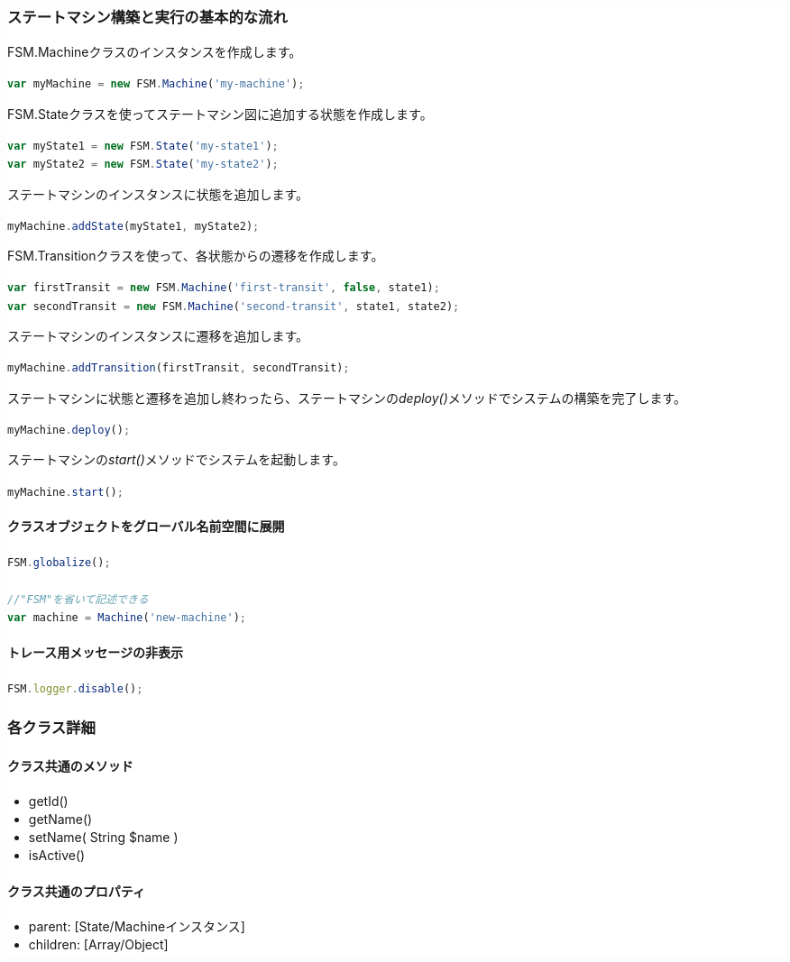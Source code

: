 ### ステートマシン構築と実行の基本的な流れ
FSM.Machineクラスのインスタンスを作成します。
```javascript
var myMachine = new FSM.Machine('my-machine');
```
FSM.Stateクラスを使ってステートマシン図に追加する状態を作成します。
```javascript
var myState1 = new FSM.State('my-state1');
var myState2 = new FSM.State('my-state2');
```
ステートマシンのインスタンスに状態を追加します。
```javascript
myMachine.addState(myState1, myState2);
```
FSM.Transitionクラスを使って、各状態からの遷移を作成します。
```javascript
var firstTransit = new FSM.Machine('first-transit', false, state1);
var secondTransit = new FSM.Machine('second-transit', state1, state2);
```
ステートマシンのインスタンスに遷移を追加します。
```javascript
myMachine.addTransition(firstTransit, secondTransit);
```
ステートマシンに状態と遷移を追加し終わったら、ステートマシンの<i>deploy()</i>メソッドでシステムの構築を完了します。
```javascript
myMachine.deploy();
```
ステートマシンの<i>start()</i>メソッドでシステムを起動します。
```javascript
myMachine.start();
```

#### クラスオブジェクトをグローバル名前空間に展開
```javascript
FSM.globalize();

//"FSM"を省いて記述できる
var machine = Machine('new-machine');
```

#### トレース用メッセージの非表示
```javascript
FSM.logger.disable();
```

### 各クラス詳細

#### クラス共通のメソッド
 * getId()
 * getName()
 * setName( String $name )
 * isActive()

 #### クラス共通のプロパティ
  * parent: [State/Machineインスタンス]
  * children: [Array/Object]
